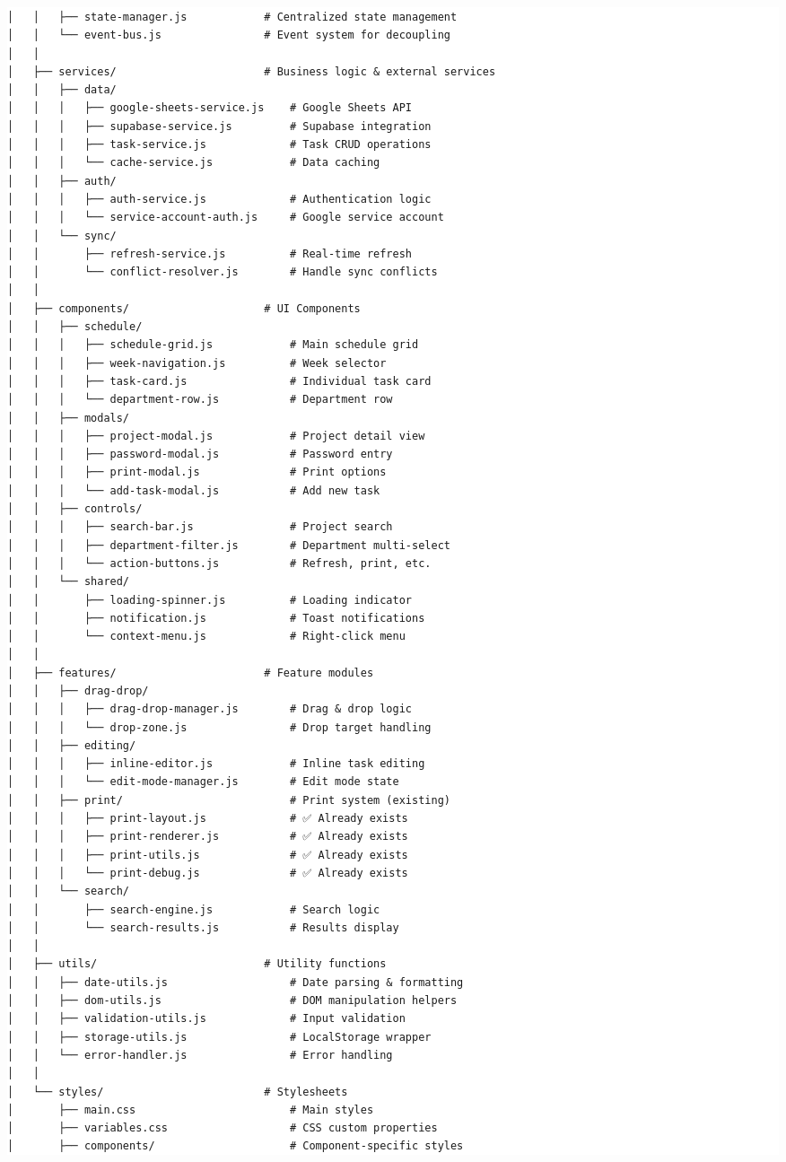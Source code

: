 ```
│   │   ├── state-manager.js            # Centralized state management
│   │   └── event-bus.js                # Event system for decoupling
│   │
│   ├── services/                       # Business logic & external services
│   │   ├── data/
│   │   │   ├── google-sheets-service.js    # Google Sheets API
│   │   │   ├── supabase-service.js         # Supabase integration
│   │   │   ├── task-service.js             # Task CRUD operations
│   │   │   └── cache-service.js            # Data caching
│   │   ├── auth/
│   │   │   ├── auth-service.js             # Authentication logic
│   │   │   └── service-account-auth.js     # Google service account
│   │   └── sync/
│   │       ├── refresh-service.js          # Real-time refresh
│   │       └── conflict-resolver.js        # Handle sync conflicts
│   │
│   ├── components/                     # UI Components
│   │   ├── schedule/
│   │   │   ├── schedule-grid.js            # Main schedule grid
│   │   │   ├── week-navigation.js          # Week selector
│   │   │   ├── task-card.js                # Individual task card
│   │   │   └── department-row.js           # Department row
│   │   ├── modals/
│   │   │   ├── project-modal.js            # Project detail view
│   │   │   ├── password-modal.js           # Password entry
│   │   │   ├── print-modal.js              # Print options
│   │   │   └── add-task-modal.js           # Add new task
│   │   ├── controls/
│   │   │   ├── search-bar.js               # Project search
│   │   │   ├── department-filter.js        # Department multi-select
│   │   │   └── action-buttons.js           # Refresh, print, etc.
│   │   └── shared/
│   │       ├── loading-spinner.js          # Loading indicator
│   │       ├── notification.js             # Toast notifications
│   │       └── context-menu.js             # Right-click menu
│   │
│   ├── features/                       # Feature modules
│   │   ├── drag-drop/
│   │   │   ├── drag-drop-manager.js        # Drag & drop logic
│   │   │   └── drop-zone.js                # Drop target handling
│   │   ├── editing/
│   │   │   ├── inline-editor.js            # Inline task editing
│   │   │   └── edit-mode-manager.js        # Edit mode state
│   │   ├── print/                          # Print system (existing)
│   │   │   ├── print-layout.js             # ✅ Already exists
│   │   │   ├── print-renderer.js           # ✅ Already exists
│   │   │   ├── print-utils.js              # ✅ Already exists
│   │   │   └── print-debug.js              # ✅ Already exists
│   │   └── search/
│   │       ├── search-engine.js            # Search logic
│   │       └── search-results.js           # Results display
│   │
│   ├── utils/                          # Utility functions
│   │   ├── date-utils.js                   # Date parsing & formatting
│   │   ├── dom-utils.js                    # DOM manipulation helpers
│   │   ├── validation-utils.js             # Input validation
│   │   ├── storage-utils.js                # LocalStorage wrapper
│   │   └── error-handler.js                # Error handling
│   │
│   └── styles/                         # Stylesheets
│       ├── main.css                        # Main styles
│       ├── variables.css                   # CSS custom properties
│       ├── components/                     # Component-specific styles
```
